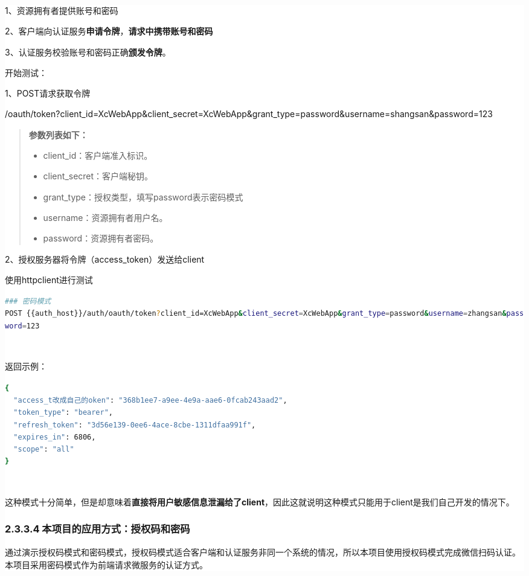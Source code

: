 1、资源拥有者提供账号和密码

2、客户端向认证服务**申请令牌**，**请求中携带账号和密码**

3、认证服务校验账号和密码正确**颁发令牌**。

开始测试：

1、POST请求获取令牌

/oauth/token?client_id=XcWebApp&client_secret=XcWebApp&grant_type=password&username=shangsan&password=123

> **参数列表如下：**
>
> - client_id：客户端准入标识。
>
> - client_secret：客户端秘钥。
>
> - grant_type：授权类型，填写password表示密码模式
>
> - username：资源拥有者用户名。
>
> - password：资源拥有者密码。

2、授权服务器将令牌（access_token）发送给client

使用httpclient进行测试

```bash
### 密码模式
POST {{auth_host}}/auth/oauth/token?client_id=XcWebApp&client_secret=XcWebApp&grant_type=password&username=zhangsan&password=123
```

![点击并拖拽以移动](data:image/gif;base64,R0lGODlhAQABAPABAP///wAAACH5BAEKAAAALAAAAAABAAEAAAICRAEAOw==)

返回示例：

```bash
{
  "access_t改成自己的oken": "368b1ee7-a9ee-4e9a-aae6-0fcab243aad2",
  "token_type": "bearer",
  "refresh_token": "3d56e139-0ee6-4ace-8cbe-1311dfaa991f",
  "expires_in": 6806,
  "scope": "all"
}
```

![点击并拖拽以移动](data:image/gif;base64,R0lGODlhAQABAPABAP///wAAACH5BAEKAAAALAAAAAABAAEAAAICRAEAOw==)

​    这种模式十分简单，但是却意味着**直接将用户敏感信息泄漏给了client**，因此这就说明这种模式只能用于client是我们自己开发的情况下。

### **2.3.3.4** **本项目的应用方式：授权码和密码**

通过演示授权码模式和密码模式，授权码模式适合客户端和认证服务非同一个系统的情况，所以本项目使用授权码模式完成微信扫码认证。本项目采用密码模式作为前端请求微服务的认证方式。

